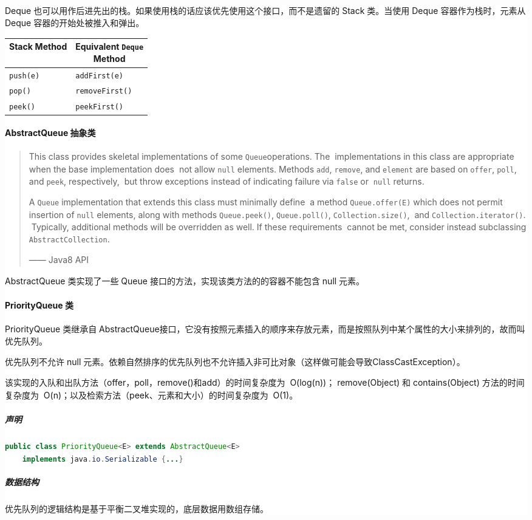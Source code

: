 
Deque 也可以用作后进先出的栈。如果使用栈的话应该优先使用这个接口，而不是遗留的 Stack 类。当使用 Deque 容器作为栈时，元素从 Deque 容器的开始处被推入和弹出。

| Stack Method | Equivalent `Deque`<br/> Method |
| --- | --- |
| `push(e)` | `addFirst(e)` |
| `pop()` | `removeFirst()` |
| `peek()` | `peekFirst()` |


#### AbstractQueue 抽象类
> This class provides skeletal implementations of some `Queue`operations. The  implementations in this class are appropriate when the base implementation does  not allow `null` elements. Methods `add`, `remove`, and `element` are based on `offer`, `poll`, and `peek`, respectively,  but throw exceptions instead of indicating failure via `false` or  `null` returns.
>
> A `Queue` implementation that extends this class must minimally define  a method `Queue.offer(E)` which does not permit insertion of `null` elements, along with methods `Queue.peek()`, `Queue.poll()`, `Collection.size()`,  and `Collection.iterator()`.  Typically, additional methods will be overridden as well. If these requirements  cannot be met, consider instead subclassing `AbstractCollection`.
>
> —— Java8 API
>

AbstractQueue 类实现了一些 Queue 接口的方法，实现该类方法的的容器不能包含 null 元素。

#### PriorityQueue 类
PriorityQueue 类继承自 AbstractQueue接口，它没有按照元素插入的顺序来存放元素，而是按照队列中某个属性的大小来排列的，故而叫优先队列。

优先队列不允许 null 元素。依赖自然排序的优先队列也不允许插入非可比对象（这样做可能会导致ClassCastException）。

该实现的入队和出队方法（offer，poll，remove()和add）的时间复杂度为  O(log(n))； remove(Object) 和 contains(Object) 方法的时间复杂度为  O(n)；以及检索方法（peek、元素和大小）的时间复杂度为  O(1)。

##### 声明
```java
public class PriorityQueue<E> extends AbstractQueue<E>
    implements java.io.Serializable {...}
```

##### 数据结构
优先队列的逻辑结构是基于平衡二叉堆实现的，底层数据用数组存储。
